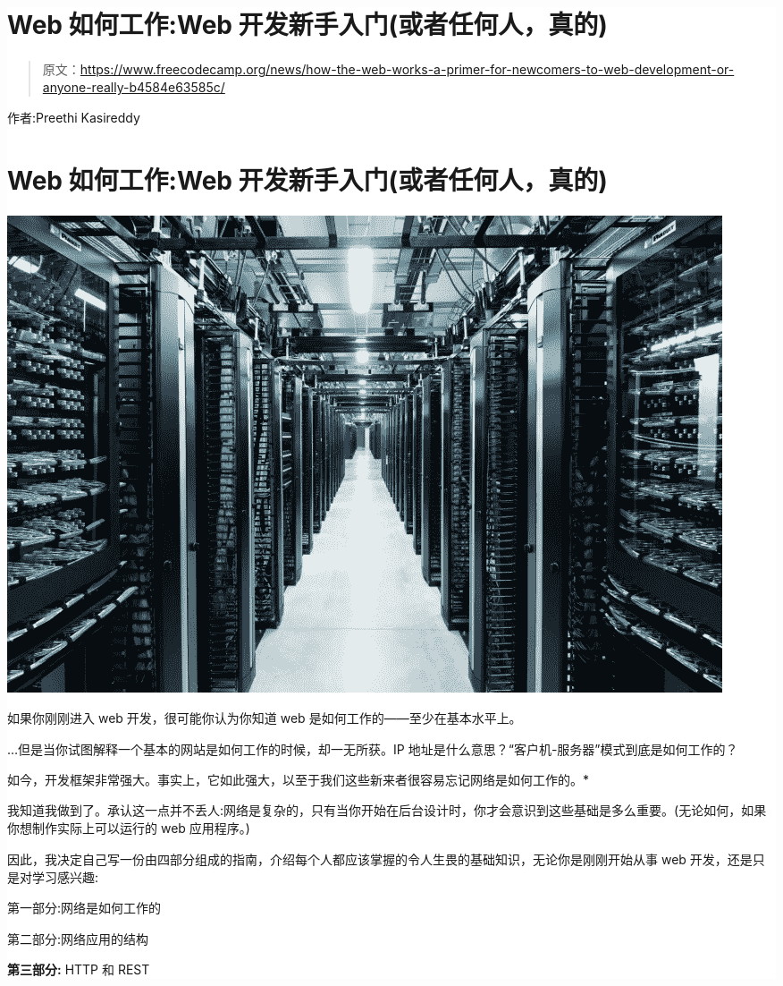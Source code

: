 # Web 如何工作:Web 开发新手入门(或者任何人，真的)

> 原文：<https://www.freecodecamp.org/news/how-the-web-works-a-primer-for-newcomers-to-web-development-or-anyone-really-b4584e63585c/>

作者:Preethi Kasireddy

# Web 如何工作:Web 开发新手入门(或者任何人，真的)

![1*1XEF9NuNQy0rSu4kVdbb6A](img/d200a7ced9a28ddfdf34eb2b8aa94b10.png)

如果你刚刚进入 web 开发，很可能你认为你知道 web 是如何工作的——至少在基本水平上。

…但是当你试图解释一个基本的网站是如何工作的时候，却一无所获。IP 地址是什么意思？“客户机-服务器”模式到底是如何工作的？

如今，开发框架非常强大。事实上，它如此强大，以至于我们这些新来者很容易忘记网络是如何工作的。*

我知道我做到了。承认这一点并不丢人:网络是复杂的，只有当你开始在后台设计时，你才会意识到这些基础是多么重要。(无论如何，如果你想制作实际上可以运行的 web 应用程序。)

因此，我决定自己写一份由四部分组成的指南，介绍每个人都应该掌握的令人生畏的基础知识，无论你是刚刚开始从事 web 开发，还是只是对学习感兴趣:

第一部分:网络是如何工作的

第二部分:网络应用的结构

**第三部分:** HTTP 和 REST
